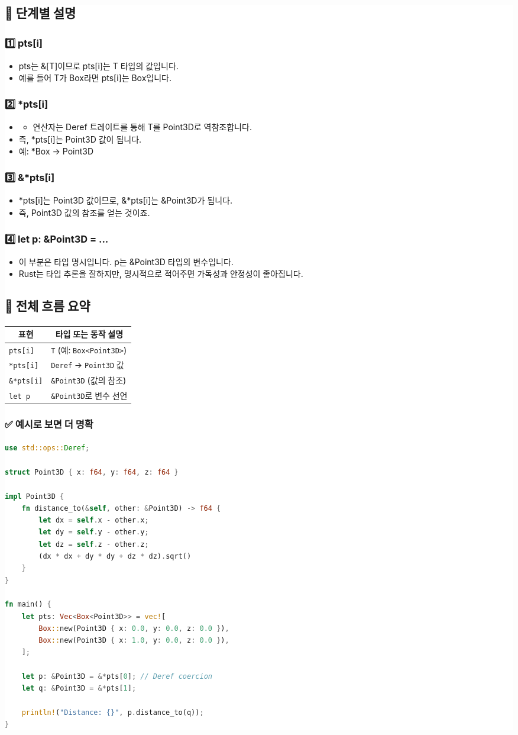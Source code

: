 ## 🧩 단계별 설명
### 1️⃣ pts[i]
- pts는 &[T]이므로 pts[i]는 T 타입의 값입니다.
- 예를 들어 T가 Box<Point3D>라면 pts[i]는 Box<Point3D>입니다.
### 2️⃣ *pts[i]
- * 연산자는 Deref 트레이트를 통해 T를 Point3D로 역참조합니다.
- 즉, *pts[i]는 Point3D 값이 됩니다.
- 예: *Box<Point3D> → Point3D
### 3️⃣ &*pts[i]
- *pts[i]는 Point3D 값이므로, &*pts[i]는 &Point3D가 됩니다.
- 즉, Point3D 값의 참조를 얻는 것이죠.
### 4️⃣ let p: &Point3D = ...
- 이 부분은 타입 명시입니다. p는 &Point3D 타입의 변수입니다.
- Rust는 타입 추론을 잘하지만, 명시적으로 적어주면 가독성과 안정성이 좋아집니다.

## 🧠 전체 흐름 요약
| 표현        | 타입 또는 동작 설명             |
|-------------|-------------------------------|
| `pts[i]`    | `T` (예: `Box<Point3D>`)       |
| `*pts[i]`   | `Deref` → `Point3D` 값         |
| `&*pts[i]`  | `&Point3D` (값의 참조)         |
| `let p`     | `&Point3D`로 변수 선언         |



### ✅ 예시로 보면 더 명확
```rust
use std::ops::Deref;

struct Point3D { x: f64, y: f64, z: f64 }

impl Point3D {
    fn distance_to(&self, other: &Point3D) -> f64 {
        let dx = self.x - other.x;
        let dy = self.y - other.y;
        let dz = self.z - other.z;
        (dx * dx + dy * dy + dz * dz).sqrt()
    }
}

fn main() {
    let pts: Vec<Box<Point3D>> = vec![
        Box::new(Point3D { x: 0.0, y: 0.0, z: 0.0 }),
        Box::new(Point3D { x: 1.0, y: 0.0, z: 0.0 }),
    ];

    let p: &Point3D = &*pts[0]; // Deref coercion
    let q: &Point3D = &*pts[1];

    println!("Distance: {}", p.distance_to(q));
}
```




